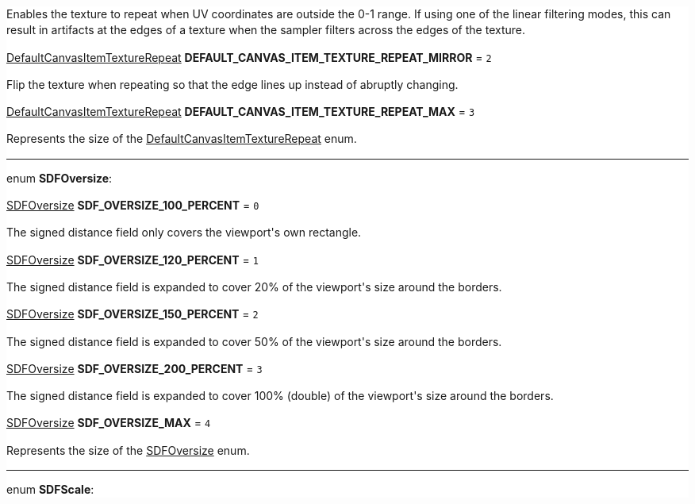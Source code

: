 Enables the texture to repeat when UV coordinates are outside the 0-1 range. If using one of the linear filtering modes, this can result in artifacts at the edges of a texture when the sampler filters across the edges of the texture.

<div id="_class_viewport_constant_default_canvas_item_texture_repeat_mirror"></div>

[DefaultCanvasItemTextureRepeat](#enum_viewport_defaultcanvasitemtexturerepeat) **DEFAULT_CANVAS_ITEM_TEXTURE_REPEAT_MIRROR** = ``2``

Flip the texture when repeating so that the edge lines up instead of abruptly changing.

<div id="_class_viewport_constant_default_canvas_item_texture_repeat_max"></div>

[DefaultCanvasItemTextureRepeat](#enum_viewport_defaultcanvasitemtexturerepeat) **DEFAULT_CANVAS_ITEM_TEXTURE_REPEAT_MAX** = ``3``

Represents the size of the [DefaultCanvasItemTextureRepeat](#enum_viewport_defaultcanvasitemtexturerepeat) enum.



---

<div id="_class_enum_viewport_sdfoversize"></div>

enum **SDFOversize**: <div id="enum_viewport_sdfoversize"></div>

<div id="_class_viewport_constant_sdf_oversize_100_percent"></div>

[SDFOversize](#enum_viewport_sdfoversize) **SDF_OVERSIZE_100_PERCENT** = ``0``

The signed distance field only covers the viewport's own rectangle.

<div id="_class_viewport_constant_sdf_oversize_120_percent"></div>

[SDFOversize](#enum_viewport_sdfoversize) **SDF_OVERSIZE_120_PERCENT** = ``1``

The signed distance field is expanded to cover 20% of the viewport's size around the borders.

<div id="_class_viewport_constant_sdf_oversize_150_percent"></div>

[SDFOversize](#enum_viewport_sdfoversize) **SDF_OVERSIZE_150_PERCENT** = ``2``

The signed distance field is expanded to cover 50% of the viewport's size around the borders.

<div id="_class_viewport_constant_sdf_oversize_200_percent"></div>

[SDFOversize](#enum_viewport_sdfoversize) **SDF_OVERSIZE_200_PERCENT** = ``3``

The signed distance field is expanded to cover 100% (double) of the viewport's size around the borders.

<div id="_class_viewport_constant_sdf_oversize_max"></div>

[SDFOversize](#enum_viewport_sdfoversize) **SDF_OVERSIZE_MAX** = ``4``

Represents the size of the [SDFOversize](#enum_viewport_sdfoversize) enum.



---

<div id="_class_enum_viewport_sdfscale"></div>

enum **SDFScale**: <div id="enum_viewport_sdfscale"></div>
